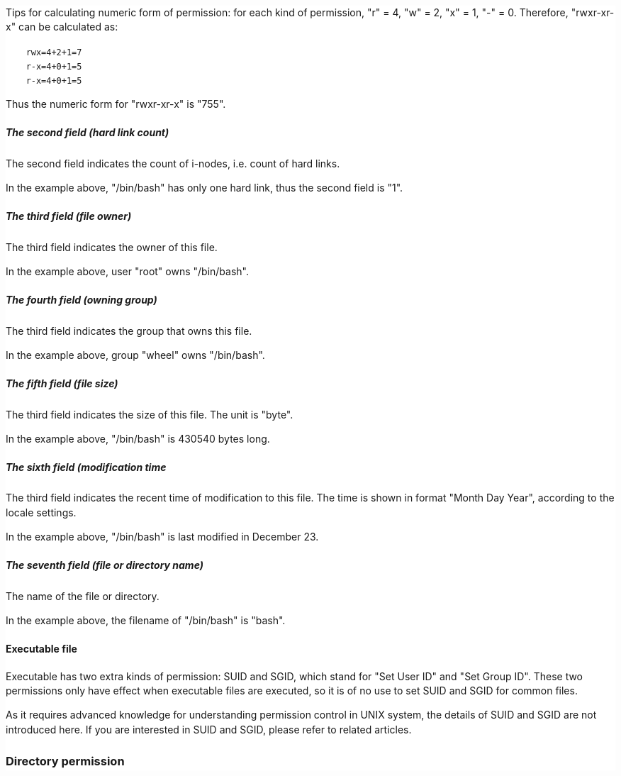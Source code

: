  </table>

Tips for calculating numeric form of permission: for each kind of permission, "r" = 4, "w" = 2, "x"  = 1, "-" = 0. Therefore, "rwxr-xr-x" can be calculated as:

        rwx=4+2+1=7
        r-x=4+0+1=5
        r-x=4+0+1=5

Thus the numeric form for "rwxr-xr-x" is "755".

##### The second field (hard link count)

The second field indicates the count of i-nodes, i.e. count of hard links.

In the example above, "/bin/bash" has only one hard link, thus the second field is "1".

##### The third field (file owner)

The third field indicates the owner of this file.

In the example above, user "root" owns "/bin/bash".

##### The fourth field (owning group)

The third field indicates the group that owns this file.

In the example above, group "wheel" owns "/bin/bash".

##### The fifth field (file size)

The third field indicates the size of  this file. The unit is "byte".

In the example above, "/bin/bash" is 430540 bytes long.

##### The sixth field (modification time

The third field indicates the recent time of modification to  this file. The time is shown in format "Month Day Year", according to the locale settings.

In the example above, "/bin/bash" is last modified in December 23.

##### The seventh field (file or directory name)

The name of the file or directory.

In the example above, the filename of "/bin/bash" is "bash".

#### Executable file

Executable has two extra kinds of permission: SUID and SGID, which stand for "Set User ID" and "Set Group ID". These two permissions only have effect when executable files are executed, so it is of no use to set SUID and SGID for common files.

As it requires advanced knowledge for understanding permission control in UNIX system, the details of SUID and SGID are not introduced here. If you are interested in SUID and SGID, please refer to related articles.

### Directory permission
